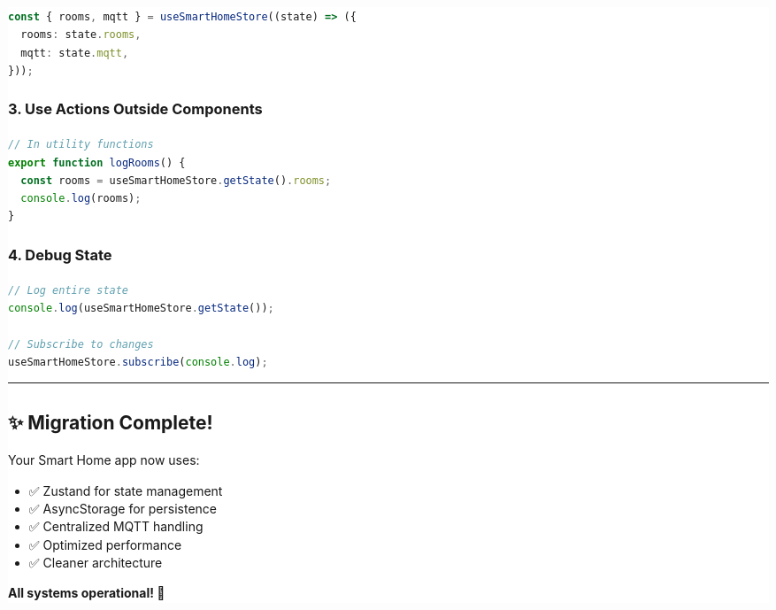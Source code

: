 ```typescript
const { rooms, mqtt } = useSmartHomeStore((state) => ({
  rooms: state.rooms,
  mqtt: state.mqtt,
}));
```

### 3. Use Actions Outside Components

```typescript
// In utility functions
export function logRooms() {
  const rooms = useSmartHomeStore.getState().rooms;
  console.log(rooms);
}
```

### 4. Debug State

```typescript
// Log entire state
console.log(useSmartHomeStore.getState());

// Subscribe to changes
useSmartHomeStore.subscribe(console.log);
```

---

## ✨ Migration Complete!

Your Smart Home app now uses:

- ✅ Zustand for state management
- ✅ AsyncStorage for persistence
- ✅ Centralized MQTT handling
- ✅ Optimized performance
- ✅ Cleaner architecture

**All systems operational! 🚀**
